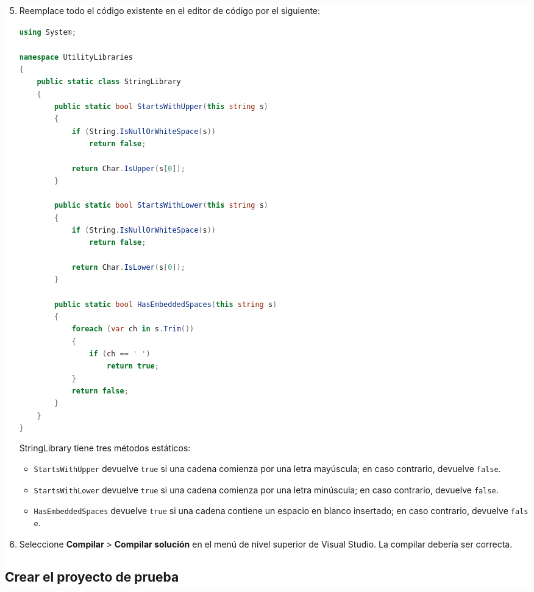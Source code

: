 5. Reemplace todo el código existente en el editor de código por el siguiente:

   ```csharp
   using System;

   namespace UtilityLibraries
   {
       public static class StringLibrary
       {
           public static bool StartsWithUpper(this string s)
           {
               if (String.IsNullOrWhiteSpace(s))
                   return false;

               return Char.IsUpper(s[0]);
           }

           public static bool StartsWithLower(this string s)
           {
               if (String.IsNullOrWhiteSpace(s))
                   return false;

               return Char.IsLower(s[0]);
           }

           public static bool HasEmbeddedSpaces(this string s)
           {
               foreach (var ch in s.Trim())
               {
                   if (ch == ' ')
                       return true;
               }
               return false;
           }
       }
   }
   ```

   StringLibrary tiene tres métodos estáticos:

   - `StartsWithUpper` devuelve `true` si una cadena comienza por una letra mayúscula; en caso contrario, devuelve `false`.

   - `StartsWithLower` devuelve `true` si una cadena comienza por una letra minúscula; en caso contrario, devuelve `false`.

   - `HasEmbeddedSpaces` devuelve `true` si una cadena contiene un espacio en blanco insertado; en caso contrario, devuelve `false`.

6. Seleccione **Compilar** > **Compilar solución** en el menú de nivel superior de Visual Studio. La compilar debería ser correcta.

## <a name="create-the-test-project"></a>Crear el proyecto de prueba
